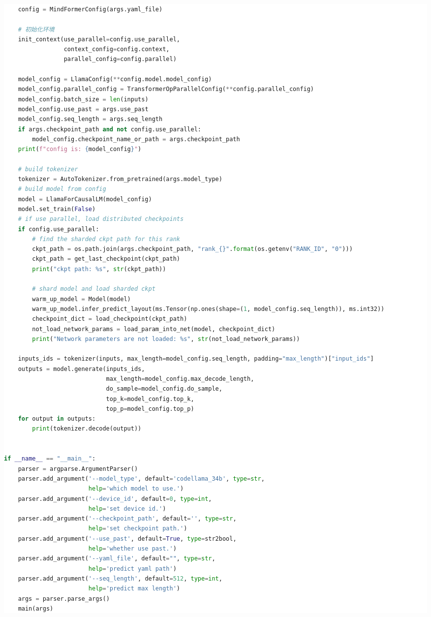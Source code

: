 ```python
    config = MindFormerConfig(args.yaml_file)

    # 初始化环境
    init_context(use_parallel=config.use_parallel,
                 context_config=config.context,
                 parallel_config=config.parallel)

    model_config = LlamaConfig(**config.model.model_config)
    model_config.parallel_config = TransformerOpParallelConfig(**config.parallel_config)
    model_config.batch_size = len(inputs)
    model_config.use_past = args.use_past
    model_config.seq_length = args.seq_length
    if args.checkpoint_path and not config.use_parallel:
        model_config.checkpoint_name_or_path = args.checkpoint_path
    print(f"config is: {model_config}")

    # build tokenizer
    tokenizer = AutoTokenizer.from_pretrained(args.model_type)
    # build model from config
    model = LlamaForCausalLM(model_config)
    model.set_train(False)
    # if use parallel, load distributed checkpoints
    if config.use_parallel:
        # find the sharded ckpt path for this rank
        ckpt_path = os.path.join(args.checkpoint_path, "rank_{}".format(os.getenv("RANK_ID", "0")))
        ckpt_path = get_last_checkpoint(ckpt_path)
        print("ckpt path: %s", str(ckpt_path))

        # shard model and load sharded ckpt
        warm_up_model = Model(model)
        warm_up_model.infer_predict_layout(ms.Tensor(np.ones(shape=(1, model_config.seq_length)), ms.int32))
        checkpoint_dict = load_checkpoint(ckpt_path)
        not_load_network_params = load_param_into_net(model, checkpoint_dict)
        print("Network parameters are not loaded: %s", str(not_load_network_params))

    inputs_ids = tokenizer(inputs, max_length=model_config.seq_length, padding="max_length")["input_ids"]
    outputs = model.generate(inputs_ids,
                             max_length=model_config.max_decode_length,
                             do_sample=model_config.do_sample,
                             top_k=model_config.top_k,
                             top_p=model_config.top_p)
    for output in outputs:
        print(tokenizer.decode(output))


if __name__ == "__main__":
    parser = argparse.ArgumentParser()
    parser.add_argument('--model_type', default='codellama_34b', type=str,
                        help='which model to use.')
    parser.add_argument('--device_id', default=0, type=int,
                        help='set device id.')
    parser.add_argument('--checkpoint_path', default='', type=str,
                        help='set checkpoint path.')
    parser.add_argument('--use_past', default=True, type=str2bool,
                        help='whether use past.')
    parser.add_argument('--yaml_file', default="", type=str,
                        help='predict yaml path')
    parser.add_argument('--seq_length', default=512, type=int,
                        help='predict max length')
    args = parser.parse_args()
    main(args)
```